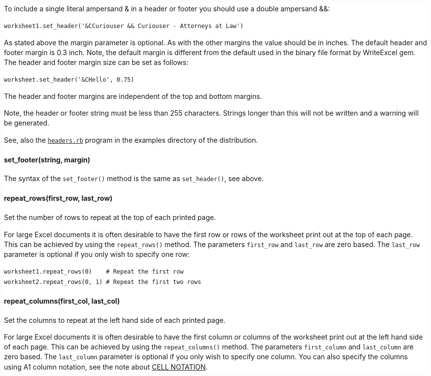 To include a single literal ampersand & in a header or footer you should use a
double ampersand &&:

    worksheet1.set_header('&CCuriouser && Curiouser - Attorneys at Law')

As stated above the margin parameter is optional. As with the other margins
the value should be in inches. The default header and footer margin is 0.3
inch. Note, the default margin is different from the default used in the binary
file format by WriteExcel gem. The header and footer margin size can
be set as follows:

    worksheet.set_header('&CHello', 0.75)

The header and footer margins are independent of the top and bottom margins.

Note, the header or footer string must be less than 255 characters.
Strings longer than this will not be written and a warning will be generated.

See, also the
[`headers.rb`](examples.html#headers)
program in the examples directory of the distribution.

#### <a name="set_footer" class="anchor" href="#set_footer"><span class="octicon octicon-link" /></a>set_footer(string, margin)

The syntax of the `set_footer()` method is the same as `set_header()`,
see above.

#### <a name="repeat_rows" class="anchor" href="#repeat_rows"><span class="octicon octicon-link" /></a>repeat_rows(first_row, last_row)

Set the number of rows to repeat at the top of each printed page.

For large Excel documents it is often desirable to have the first row or rows
of the worksheet print out at the top of each page.
This can be achieved by using the `repeat_rows()` method.
The parameters `first_row` and `last_row` are zero based.
The `last_row` parameter is optional if you only wish to specify one row:

    worksheet1.repeat_rows(0)    # Repeat the first row
    worksheet2.repeat_rows(0, 1) # Repeat the first two rows

#### <a name="repeat_columns" class="anchor" href="#repeat_columns"><span class="octicon octicon-link" /></a>repeat_columns(first_col, last_col)

Set the columns to repeat at the left hand side of each printed page.

For large Excel documents it is often desirable to have the first column or
columns of the worksheet print out at the left hand side of each page.
This can be achieved by using the `repeat_columns()` method.
The parameters `first_column` and `last_column` are zero based.
The `last_column` parameter is optional if you only wish to specify one column.
You can also specify the columns using A1 column notation,
see the note about [CELL NOTATION][].


[CELL NOTATION]: worksheet.html#cell-notation